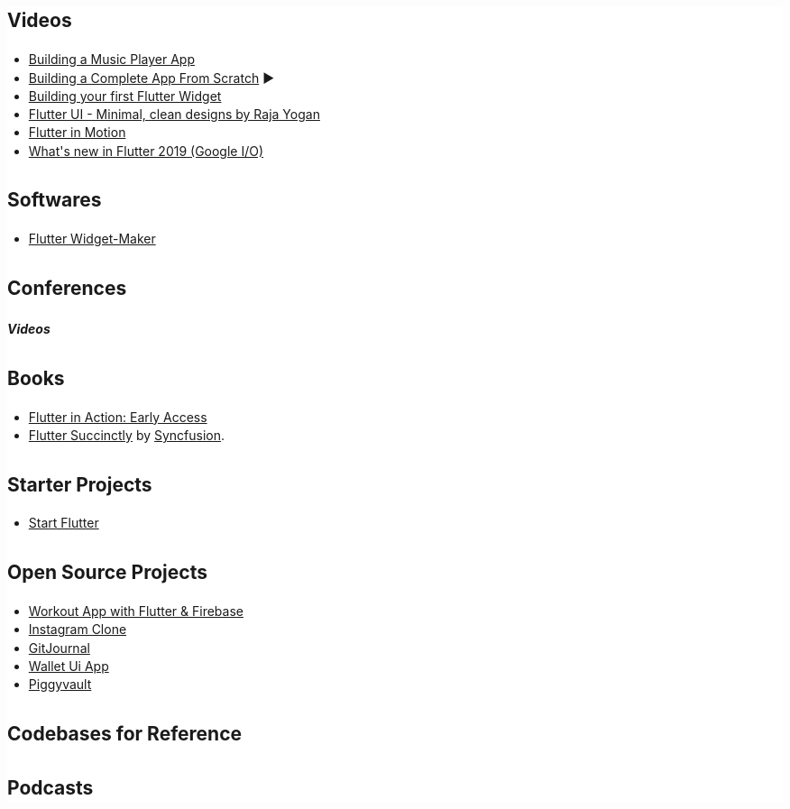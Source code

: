 ## Videos

* [Building a Music Player App](https://medium.com/@esubaggins/flutter-music-player-app-part-1-using-multi-widgets-92c3c663f523)
* [Building a Complete App From Scratch](https://www.youtube.com/watch?v=jBBl1tYkUnE) &#9654;
* [Building your first Flutter Widget](https://www.youtube.com/watch?v=W1pNjxmNHNQ&feature=youtu.be)
* [Flutter UI - Minimal, clean designs by Raja Yogan](https://www.youtube.com/watch?v=OLmE2Pu-coU&feature=youtu.be)
* [Flutter in Motion](https://www.manning.com/livevideo/flutter-in-motion)
* [What's new in Flutter 2019 (Google I/O)](https://www.youtube.com/watch?v=5VbAwhBBHsg&feature=youtu.be&linkId=67167617)


## Softwares

* [Flutter Widget-Maker](https://norbert515.github.io/widget_maker/website/)

## Conferences



##### Videos



## Books

* [Flutter in Action: Early Access](https://www.manning.com/books/flutter-in-action)
* [Flutter Succinctly](https://www.syncfusion.com/ebooks/flutter-succinctly) by [Syncfusion](https://www.syncfusion.com).


## Starter Projects

* [Start Flutter](https://startflutter.com/)

## Open Source Projects

* [Workout App with Flutter & Firebase](https://github.com/Crazywater/knuffiworkout)
* [Instagram Clone](https://github.com/mdanics/fluttergram)
* [GitJournal](https://github.com/GitJournal/GitJournal)
* [Wallet Ui App](https://github.com/RegNex/WalletUiApp)
* [Piggyvault](https://github.com/piggyvault/piggyvault)


## Codebases for Reference



## Podcasts
